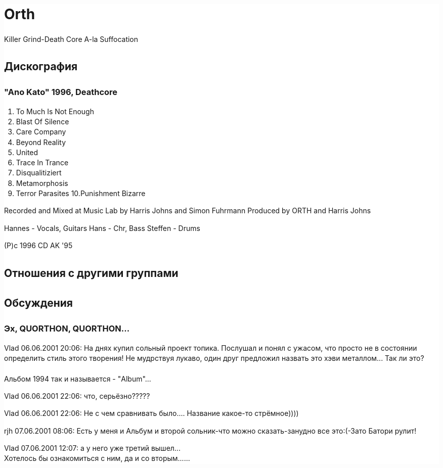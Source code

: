 # Orth

Killer Grind-Death Core A-la Suffocation

## Дискография

### "Ano Kato" 1996, Deathcore

1.  To Much Is Not Enough
2.  Blast Of Silence
3.  Care Company
4.  Beyond Reality
5.  United
6.  Trace In Trance
7.  Disqualitiziert
8.  Metamorphosis
9.  Terror Parasites
10.Punishment Bizarre

Recorded and Mixed at Music Lab by Harris Johns and Simon Fuhrmann
Produced by ORTH and Harris Johns

Hannes - Vocals, Guitars
Hans - Chr, Bass
Steffen - Drums

(P)c 1996 CD AK '95


## Отношения с другими группами


## Обсуждения

### Эх, QUORTHON, QUORTHON...

Vlad 06.06.2001 20:06:
На днях купил сольный проект топика. Послушал и понял с ужасом, что просто не в состоянии определить стиль этого творения! Не мудрствуя лукаво, один друг предложил назвать это хэви металлом... Так ли это?<BR><BR>Альбом 1994 так и называется - "Album"...

Vlad 06.06.2001 22:06:
что, серьёзно?????

Vlad 06.06.2001 22:06:
Не с чем сравнивать было.... Название какое-то стрёмное))))

rjh 07.06.2001 08:06:
Есть у меня и Альбум и второй сольник-что можно сказать-занудно все это:(-Зато Батори рулит!

Vlad 07.06.2001 12:07:
а у него уже третий вышел...<BR>Хотелось бы ознакомиться с ним, да и со вторым......
